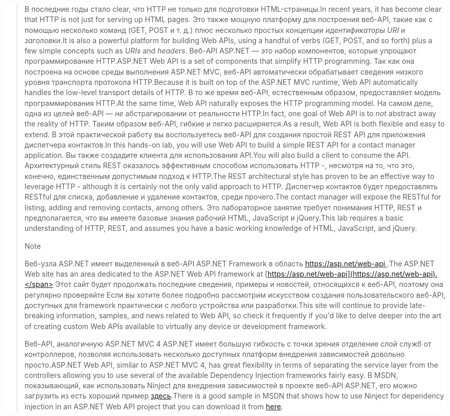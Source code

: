 > <span data-ttu-id="c67a6-106">В последние годы стало clear, что HTTP не только для подготовки HTML-страницы.</span><span class="sxs-lookup"><span data-stu-id="c67a6-106">In recent years, it has become clear that HTTP is not just for serving up HTML pages.</span></span> <span data-ttu-id="c67a6-107">Это также мощную платформу для построения веб-API, такие как с помощью несколько команд (GET, POST и т. д.) плюс несколько простых концепции *идентификаторы URI* и *заголовки*.</span><span class="sxs-lookup"><span data-stu-id="c67a6-107">It is also a powerful platform for building Web APIs, using a handful of verbs (GET, POST, and so forth) plus a few simple concepts such as *URIs* and *headers*.</span></span> <span data-ttu-id="c67a6-108">Веб-API ASP.NET — это набор компонентов, которые упрощают программирование HTTP.</span><span class="sxs-lookup"><span data-stu-id="c67a6-108">ASP.NET Web API is a set of components that simplify HTTP programming.</span></span> <span data-ttu-id="c67a6-109">Так как она построена на основе среды выполнения ASP.NET MVC, веб-API автоматически обрабатывает сведения низкого уровня транспорта протокола HTTP.</span><span class="sxs-lookup"><span data-stu-id="c67a6-109">Because it is built on top of the ASP.NET MVC runtime, Web API automatically handles the low-level transport details of HTTP.</span></span> <span data-ttu-id="c67a6-110">В то же время веб-API, естественным образом, предоставляет модель программирования HTTP.</span><span class="sxs-lookup"><span data-stu-id="c67a6-110">At the same time, Web API naturally exposes the HTTP programming model.</span></span> <span data-ttu-id="c67a6-111">На самом деле, одна из целей веб-API — *не* абстрагировании от реальности HTTP.</span><span class="sxs-lookup"><span data-stu-id="c67a6-111">In fact, one goal of Web API is to *not* abstract away the reality of HTTP.</span></span> <span data-ttu-id="c67a6-112">Таким образом веб-API, гибкие и легко расширяется.</span><span class="sxs-lookup"><span data-stu-id="c67a6-112">As a result, Web API is both flexible and easy to extend.</span></span> <span data-ttu-id="c67a6-113">В этой практической работу вы воспользуетесь веб-API для создания простой REST API для приложения диспетчера контактов.</span><span class="sxs-lookup"><span data-stu-id="c67a6-113">In this hands-on lab, you will use Web API to build a simple REST API for a contact manager application.</span></span> <span data-ttu-id="c67a6-114">Вы также создадите клиента для использования API.</span><span class="sxs-lookup"><span data-stu-id="c67a6-114">You will also build a client to consume the API.</span></span> <span data-ttu-id="c67a6-115">Архитектурный стиль REST оказалось эффективным способом использовать HTTP -, несмотря на то, что это, конечно, единственным допустимым подход к HTTP.</span><span class="sxs-lookup"><span data-stu-id="c67a6-115">The REST architectural style has proven to be an effective way to leverage HTTP - although it is certainly not the only valid approach to HTTP.</span></span> <span data-ttu-id="c67a6-116">Диспетчер контактов будет предоставлять RESTful для списка, добавление и удаление контактов, среди прочего.</span><span class="sxs-lookup"><span data-stu-id="c67a6-116">The contact manager will expose the RESTful for listing, adding and removing contacts, among others.</span></span> <span data-ttu-id="c67a6-117">Это лабораторное занятие требует понимания HTTP, REST и предполагается, что вы имеете базовые знания рабочий HTML, JavaScript и jQuery.</span><span class="sxs-lookup"><span data-stu-id="c67a6-117">This lab requires a basic understanding of HTTP, REST, and assumes you have a basic working knowledge of HTML, JavaScript, and jQuery.</span></span>
> 
> > [!NOTE]
> > <span data-ttu-id="c67a6-118">Веб-узла ASP.NET имеет выделенный в веб-API ASP.NET Framework в область [ https://asp.net/web-api ](https://asp.net/web-api).</span><span class="sxs-lookup"><span data-stu-id="c67a6-118">The ASP.NET Web site has an area dedicated to the ASP.NET Web API framework at [https://asp.net/web-api](https://asp.net/web-api).</span></span> <span data-ttu-id="c67a6-119">Этот сайт будет продолжать последние сведения, примеры и новостей, относящихся к веб-API, поэтому она регулярно проверяйте Если вы хотите более подробно рассмотрим искусством создания пользовательского веб-API, доступных для framework практически с любого устройства или разработки.</span><span class="sxs-lookup"><span data-stu-id="c67a6-119">This site will continue to provide late-breaking information, samples, and news related to Web API, so check it frequently if you'd like to delve deeper into the art of creating custom Web APIs available to virtually any device or development framework.</span></span>
> > 
> > <span data-ttu-id="c67a6-120">Веб-API, аналогичную ASP.NET MVC 4 ASP.NET имеет большую гибкость с точки зрения отделение слой служб от контроллеров, позволяя использовать несколько доступных платформ внедрения зависимостей довольно просто.</span><span class="sxs-lookup"><span data-stu-id="c67a6-120">ASP.NET Web API, similar to ASP.NET MVC 4, has great flexibility in terms of separating the service layer from the controllers allowing you to use several of the available Dependency Injection frameworks fairly easy.</span></span> <span data-ttu-id="c67a6-121">В MSDN, показывающий, как использовать Ninject для внедрения зависимостей в проекте веб-API ASP.NET, его можно загрузить из есть хороший пример [здесь](https://code.msdn.microsoft.com/ASPNET-Web-API-JavaScript-d0d64dd7).</span><span class="sxs-lookup"><span data-stu-id="c67a6-121">There is a good sample in MSDN that shows how to use Ninject for dependency injection in an ASP.NET Web API project that you can download it from [here](https://code.msdn.microsoft.com/ASPNET-Web-API-JavaScript-d0d64dd7).</span></span>
> 
